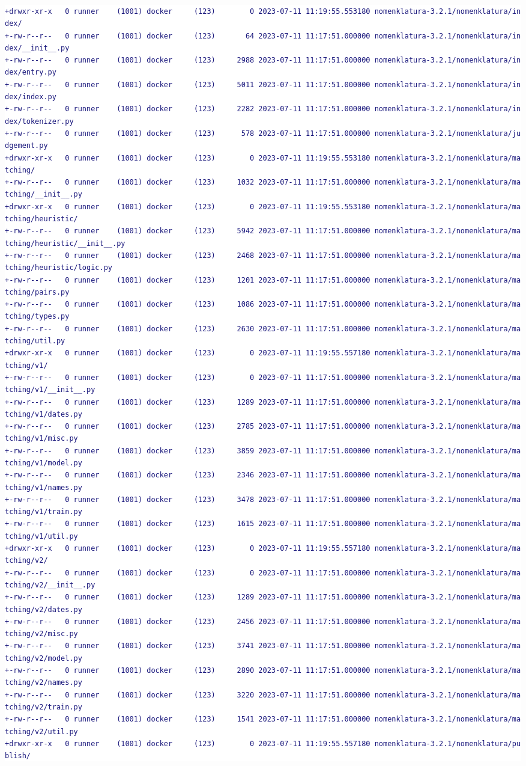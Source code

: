 ```diff
+drwxr-xr-x   0 runner    (1001) docker     (123)        0 2023-07-11 11:19:55.553180 nomenklatura-3.2.1/nomenklatura/index/
+-rw-r--r--   0 runner    (1001) docker     (123)       64 2023-07-11 11:17:51.000000 nomenklatura-3.2.1/nomenklatura/index/__init__.py
+-rw-r--r--   0 runner    (1001) docker     (123)     2988 2023-07-11 11:17:51.000000 nomenklatura-3.2.1/nomenklatura/index/entry.py
+-rw-r--r--   0 runner    (1001) docker     (123)     5011 2023-07-11 11:17:51.000000 nomenklatura-3.2.1/nomenklatura/index/index.py
+-rw-r--r--   0 runner    (1001) docker     (123)     2282 2023-07-11 11:17:51.000000 nomenklatura-3.2.1/nomenklatura/index/tokenizer.py
+-rw-r--r--   0 runner    (1001) docker     (123)      578 2023-07-11 11:17:51.000000 nomenklatura-3.2.1/nomenklatura/judgement.py
+drwxr-xr-x   0 runner    (1001) docker     (123)        0 2023-07-11 11:19:55.553180 nomenklatura-3.2.1/nomenklatura/matching/
+-rw-r--r--   0 runner    (1001) docker     (123)     1032 2023-07-11 11:17:51.000000 nomenklatura-3.2.1/nomenklatura/matching/__init__.py
+drwxr-xr-x   0 runner    (1001) docker     (123)        0 2023-07-11 11:19:55.553180 nomenklatura-3.2.1/nomenklatura/matching/heuristic/
+-rw-r--r--   0 runner    (1001) docker     (123)     5942 2023-07-11 11:17:51.000000 nomenklatura-3.2.1/nomenklatura/matching/heuristic/__init__.py
+-rw-r--r--   0 runner    (1001) docker     (123)     2468 2023-07-11 11:17:51.000000 nomenklatura-3.2.1/nomenklatura/matching/heuristic/logic.py
+-rw-r--r--   0 runner    (1001) docker     (123)     1201 2023-07-11 11:17:51.000000 nomenklatura-3.2.1/nomenklatura/matching/pairs.py
+-rw-r--r--   0 runner    (1001) docker     (123)     1086 2023-07-11 11:17:51.000000 nomenklatura-3.2.1/nomenklatura/matching/types.py
+-rw-r--r--   0 runner    (1001) docker     (123)     2630 2023-07-11 11:17:51.000000 nomenklatura-3.2.1/nomenklatura/matching/util.py
+drwxr-xr-x   0 runner    (1001) docker     (123)        0 2023-07-11 11:19:55.557180 nomenklatura-3.2.1/nomenklatura/matching/v1/
+-rw-r--r--   0 runner    (1001) docker     (123)        0 2023-07-11 11:17:51.000000 nomenklatura-3.2.1/nomenklatura/matching/v1/__init__.py
+-rw-r--r--   0 runner    (1001) docker     (123)     1289 2023-07-11 11:17:51.000000 nomenklatura-3.2.1/nomenklatura/matching/v1/dates.py
+-rw-r--r--   0 runner    (1001) docker     (123)     2785 2023-07-11 11:17:51.000000 nomenklatura-3.2.1/nomenklatura/matching/v1/misc.py
+-rw-r--r--   0 runner    (1001) docker     (123)     3859 2023-07-11 11:17:51.000000 nomenklatura-3.2.1/nomenklatura/matching/v1/model.py
+-rw-r--r--   0 runner    (1001) docker     (123)     2346 2023-07-11 11:17:51.000000 nomenklatura-3.2.1/nomenklatura/matching/v1/names.py
+-rw-r--r--   0 runner    (1001) docker     (123)     3478 2023-07-11 11:17:51.000000 nomenklatura-3.2.1/nomenklatura/matching/v1/train.py
+-rw-r--r--   0 runner    (1001) docker     (123)     1615 2023-07-11 11:17:51.000000 nomenklatura-3.2.1/nomenklatura/matching/v1/util.py
+drwxr-xr-x   0 runner    (1001) docker     (123)        0 2023-07-11 11:19:55.557180 nomenklatura-3.2.1/nomenklatura/matching/v2/
+-rw-r--r--   0 runner    (1001) docker     (123)        0 2023-07-11 11:17:51.000000 nomenklatura-3.2.1/nomenklatura/matching/v2/__init__.py
+-rw-r--r--   0 runner    (1001) docker     (123)     1289 2023-07-11 11:17:51.000000 nomenklatura-3.2.1/nomenklatura/matching/v2/dates.py
+-rw-r--r--   0 runner    (1001) docker     (123)     2456 2023-07-11 11:17:51.000000 nomenklatura-3.2.1/nomenklatura/matching/v2/misc.py
+-rw-r--r--   0 runner    (1001) docker     (123)     3741 2023-07-11 11:17:51.000000 nomenklatura-3.2.1/nomenklatura/matching/v2/model.py
+-rw-r--r--   0 runner    (1001) docker     (123)     2890 2023-07-11 11:17:51.000000 nomenklatura-3.2.1/nomenklatura/matching/v2/names.py
+-rw-r--r--   0 runner    (1001) docker     (123)     3220 2023-07-11 11:17:51.000000 nomenklatura-3.2.1/nomenklatura/matching/v2/train.py
+-rw-r--r--   0 runner    (1001) docker     (123)     1541 2023-07-11 11:17:51.000000 nomenklatura-3.2.1/nomenklatura/matching/v2/util.py
+drwxr-xr-x   0 runner    (1001) docker     (123)        0 2023-07-11 11:19:55.557180 nomenklatura-3.2.1/nomenklatura/publish/
```